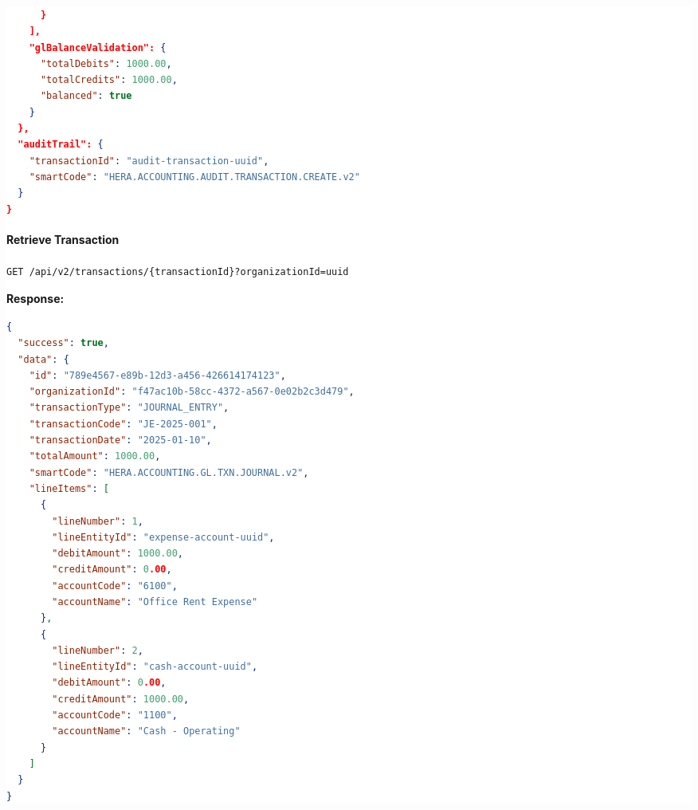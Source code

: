 ```json
      }
    ],
    "glBalanceValidation": {
      "totalDebits": 1000.00,
      "totalCredits": 1000.00,
      "balanced": true
    }
  },
  "auditTrail": {
    "transactionId": "audit-transaction-uuid",
    "smartCode": "HERA.ACCOUNTING.AUDIT.TRANSACTION.CREATE.v2"
  }
}
```

#### **Retrieve Transaction**
```http
GET /api/v2/transactions/{transactionId}?organizationId=uuid
```

**Response:**
```json
{
  "success": true,
  "data": {
    "id": "789e4567-e89b-12d3-a456-426614174123",
    "organizationId": "f47ac10b-58cc-4372-a567-0e02b2c3d479",
    "transactionType": "JOURNAL_ENTRY",
    "transactionCode": "JE-2025-001",
    "transactionDate": "2025-01-10",
    "totalAmount": 1000.00,
    "smartCode": "HERA.ACCOUNTING.GL.TXN.JOURNAL.v2",
    "lineItems": [
      {
        "lineNumber": 1,
        "lineEntityId": "expense-account-uuid",
        "debitAmount": 1000.00,
        "creditAmount": 0.00,
        "accountCode": "6100",
        "accountName": "Office Rent Expense"
      },
      {
        "lineNumber": 2,
        "lineEntityId": "cash-account-uuid", 
        "debitAmount": 0.00,
        "creditAmount": 1000.00,
        "accountCode": "1100",
        "accountName": "Cash - Operating"
      }
    ]
  }
}
```
